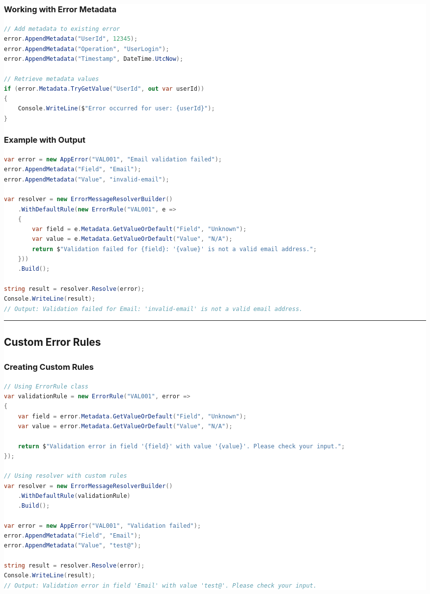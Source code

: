 ### Working with Error Metadata

```csharp
// Add metadata to existing error
error.AppendMetadata("UserId", 12345);
error.AppendMetadata("Operation", "UserLogin");
error.AppendMetadata("Timestamp", DateTime.UtcNow);

// Retrieve metadata values
if (error.Metadata.TryGetValue("UserId", out var userId))
{
    Console.WriteLine($"Error occurred for user: {userId}");
}
```

### Example with Output

```csharp
var error = new AppError("VAL001", "Email validation failed");
error.AppendMetadata("Field", "Email");
error.AppendMetadata("Value", "invalid-email");

var resolver = new ErrorMessageResolverBuilder()
    .WithDefaultRule(new ErrorRule("VAL001", e => 
    {
        var field = e.Metadata.GetValueOrDefault("Field", "Unknown");
        var value = e.Metadata.GetValueOrDefault("Value", "N/A");
        return $"Validation failed for {field}: '{value}' is not a valid email address.";
    }))
    .Build();

string result = resolver.Resolve(error);
Console.WriteLine(result);
// Output: Validation failed for Email: 'invalid-email' is not a valid email address.
```

---

## Custom Error Rules

### Creating Custom Rules

```csharp
// Using ErrorRule class
var validationRule = new ErrorRule("VAL001", error => 
{
    var field = error.Metadata.GetValueOrDefault("Field", "Unknown");
    var value = error.Metadata.GetValueOrDefault("Value", "N/A");
    
    return $"Validation error in field '{field}' with value '{value}'. Please check your input.";
});

// Using resolver with custom rules
var resolver = new ErrorMessageResolverBuilder()
    .WithDefaultRule(validationRule)
    .Build();

var error = new AppError("VAL001", "Validation failed");
error.AppendMetadata("Field", "Email");
error.AppendMetadata("Value", "test@");

string result = resolver.Resolve(error);
Console.WriteLine(result);
// Output: Validation error in field 'Email' with value 'test@'. Please check your input.
```